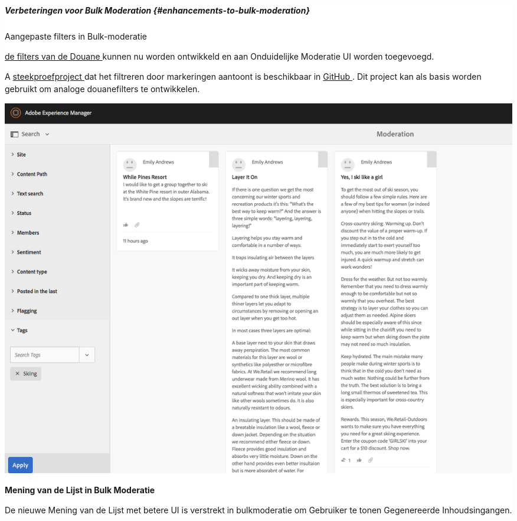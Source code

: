 ##### Verbeteringen voor Bulk Moderation {#enhancements-to-bulk-moderation}

Aangepaste filters in Bulk-moderatie

[ de filters van de Douane ](/help/communities/moderation.md#custom-filters) kunnen nu worden ontwikkeld en aan Onduidelijke Moderatie UI worden toegevoegd.

A [ steekproefproject ](https://github.com/Adobe-Marketing-Cloud/aem-communities-extensions/tree/master/aem-communities-moderation-filter) dat het filtreren door markeringen aantoont is beschikbaar in [ GitHub ](https://github.com/Adobe-Marketing-Cloud/aem-communities-extensions/tree/master/aem-communities-moderation-filter). Dit project kan als basis worden gebruikt om analoge douanefilters te ontwikkelen.

![ de filters van de Douane ](/help/release-notes/assets/custom-tag-filter.png)

**Mening van de Lijst in Bulk Moderatie**

De nieuwe Mening van de Lijst met betere UI is verstrekt in bulkmoderatie om Gebruiker te tonen Gegenereerde Inhoudsingangen.
